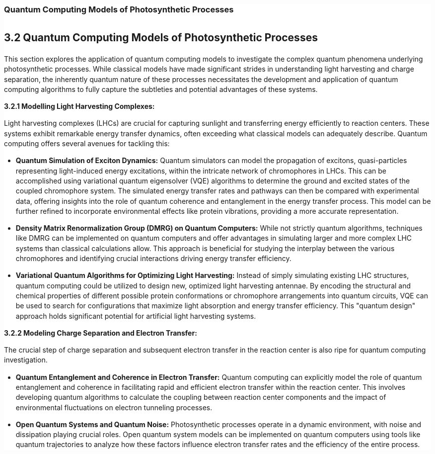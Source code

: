 
### Quantum Computing Models of Photosynthetic Processes

## 3.2 Quantum Computing Models of Photosynthetic Processes

This section explores the application of quantum computing models to investigate the complex quantum phenomena underlying photosynthetic processes.  While classical models have made significant strides in understanding light harvesting and charge separation, the inherently quantum nature of these processes necessitates the development and application of quantum computing algorithms to fully capture the subtleties and potential advantages of these systems.

**3.2.1  Modelling Light Harvesting Complexes:**

Light harvesting complexes (LHCs) are crucial for capturing sunlight and transferring energy efficiently to reaction centers.  These systems exhibit remarkable energy transfer dynamics, often exceeding what classical models can adequately describe. Quantum computing offers several avenues for tackling this:

* **Quantum Simulation of Exciton Dynamics:**  Quantum simulators can model the propagation of excitons, quasi-particles representing light-induced energy excitations, within the intricate network of chromophores in LHCs.  This can be accomplished using variational quantum eigensolver (VQE) algorithms to determine the ground and excited states of the coupled chromophore system.  The simulated energy transfer rates and pathways can then be compared with experimental data, offering insights into the role of quantum coherence and entanglement in the energy transfer process. This model can be further refined to incorporate environmental effects like protein vibrations, providing a more accurate representation.

* **Density Matrix Renormalization Group (DMRG) on Quantum Computers:**  While not strictly quantum algorithms, techniques like DMRG can be implemented on quantum computers and offer advantages in simulating larger and more complex LHC systems than classical calculations allow.  This approach is beneficial for studying the interplay between the various chromophores and identifying crucial interactions driving energy transfer efficiency.

* **Variational Quantum Algorithms for Optimizing Light Harvesting:**  Instead of simply simulating existing LHC structures, quantum computing could be utilized to design new, optimized light harvesting antennae.  By encoding the structural and chemical properties of different possible protein conformations or chromophore arrangements into quantum circuits, VQE can be used to search for configurations that maximize light absorption and energy transfer efficiency. This "quantum design" approach holds significant potential for artificial light harvesting systems.

**3.2.2  Modeling Charge Separation and Electron Transfer:**

The crucial step of charge separation and subsequent electron transfer in the reaction center is also ripe for quantum computing investigation.

* **Quantum Entanglement and Coherence in Electron Transfer:**  Quantum computing can explicitly model the role of quantum entanglement and coherence in facilitating rapid and efficient electron transfer within the reaction center.  This involves developing quantum algorithms to calculate the coupling between reaction center components and the impact of environmental fluctuations on electron tunneling processes.

* **Open Quantum Systems and Quantum Noise:** Photosynthetic processes operate in a dynamic environment, with noise and dissipation playing crucial roles. Open quantum system models can be implemented on quantum computers using tools like quantum trajectories to analyze how these factors influence electron transfer rates and the efficiency of the entire process.
